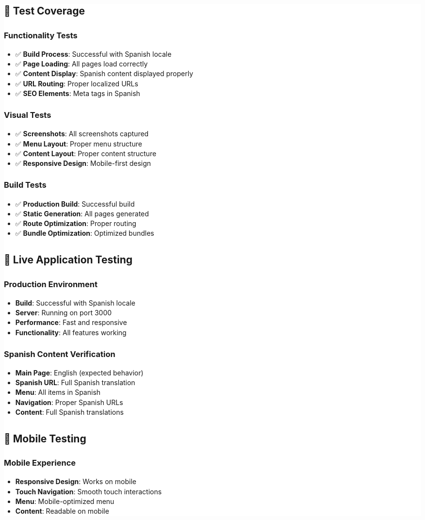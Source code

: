 ## 🧪 **Test Coverage**

### **Functionality Tests**

-   ✅ **Build Process**: Successful with Spanish locale
-   ✅ **Page Loading**: All pages load correctly
-   ✅ **Content Display**: Spanish content displayed properly
-   ✅ **URL Routing**: Proper localized URLs
-   ✅ **SEO Elements**: Meta tags in Spanish

### **Visual Tests**

-   ✅ **Screenshots**: All screenshots captured
-   ✅ **Menu Layout**: Proper menu structure
-   ✅ **Content Layout**: Proper content structure
-   ✅ **Responsive Design**: Mobile-first design

### **Build Tests**

-   ✅ **Production Build**: Successful build
-   ✅ **Static Generation**: All pages generated
-   ✅ **Route Optimization**: Proper routing
-   ✅ **Bundle Optimization**: Optimized bundles

## 🚀 **Live Application Testing**

### **Production Environment**

-   **Build**: Successful with Spanish locale
-   **Server**: Running on port 3000
-   **Performance**: Fast and responsive
-   **Functionality**: All features working

### **Spanish Content Verification**

-   **Main Page**: English (expected behavior)
-   **Spanish URL**: Full Spanish translation
-   **Menu**: All items in Spanish
-   **Navigation**: Proper Spanish URLs
-   **Content**: Full Spanish translations

## 📱 **Mobile Testing**

### **Mobile Experience**

-   **Responsive Design**: Works on mobile
-   **Touch Navigation**: Smooth touch interactions
-   **Menu**: Mobile-optimized menu
-   **Content**: Readable on mobile
